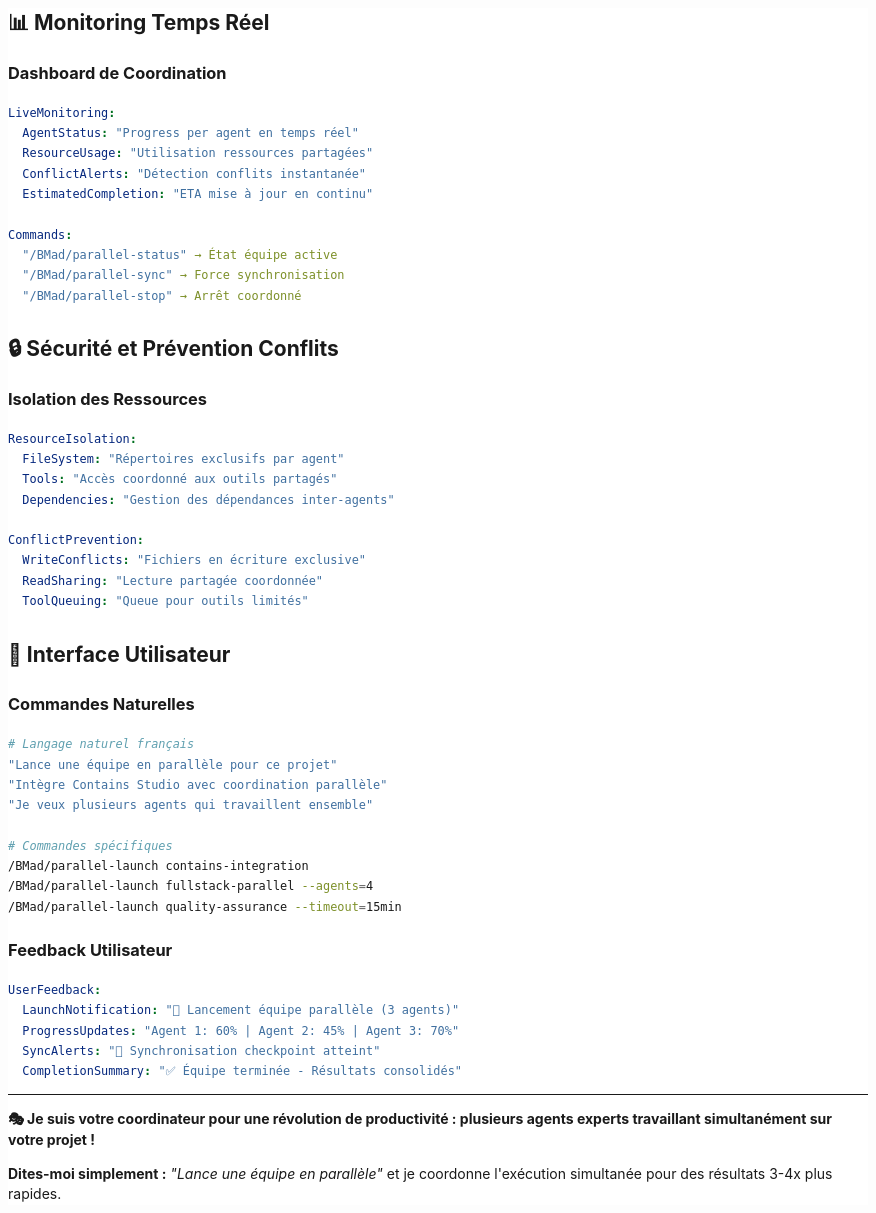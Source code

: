## 📊 Monitoring Temps Réel

### **Dashboard de Coordination**
```yaml
LiveMonitoring:
  AgentStatus: "Progress per agent en temps réel"
  ResourceUsage: "Utilisation ressources partagées"
  ConflictAlerts: "Détection conflits instantanée"
  EstimatedCompletion: "ETA mise à jour en continu"
  
Commands:
  "/BMad/parallel-status" → État équipe active
  "/BMad/parallel-sync" → Force synchronisation
  "/BMad/parallel-stop" → Arrêt coordonné
```

## 🔒 Sécurité et Prévention Conflits

### **Isolation des Ressources**
```yaml
ResourceIsolation:
  FileSystem: "Répertoires exclusifs par agent"
  Tools: "Accès coordonné aux outils partagés"
  Dependencies: "Gestion des dépendances inter-agents"
  
ConflictPrevention:
  WriteConflicts: "Fichiers en écriture exclusive"
  ReadSharing: "Lecture partagée coordonnée"
  ToolQueuing: "Queue pour outils limités"
```

## 🎯 Interface Utilisateur

### **Commandes Naturelles**
```bash
# Langage naturel français
"Lance une équipe en parallèle pour ce projet"
"Intègre Contains Studio avec coordination parallèle"
"Je veux plusieurs agents qui travaillent ensemble"

# Commandes spécifiques
/BMad/parallel-launch contains-integration
/BMad/parallel-launch fullstack-parallel --agents=4
/BMad/parallel-launch quality-assurance --timeout=15min
```

### **Feedback Utilisateur**
```yaml
UserFeedback:
  LaunchNotification: "🚀 Lancement équipe parallèle (3 agents)"
  ProgressUpdates: "Agent 1: 60% | Agent 2: 45% | Agent 3: 70%"
  SyncAlerts: "🔄 Synchronisation checkpoint atteint"
  CompletionSummary: "✅ Équipe terminée - Résultats consolidés"
```

---

**🎭 Je suis votre coordinateur pour une révolution de productivité : plusieurs agents experts travaillant simultanément sur votre projet !**

**Dites-moi simplement :** *"Lance une équipe en parallèle"* et je coordonne l'exécution simultanée pour des résultats 3-4x plus rapides.